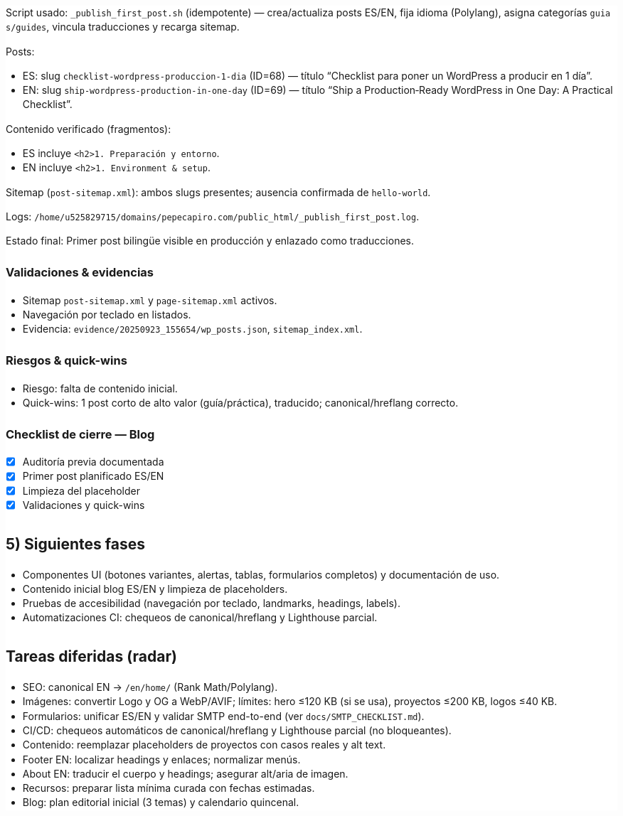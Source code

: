 Script usado: `_publish_first_post.sh` (idempotente) — crea/actualiza posts ES/EN, fija idioma (Polylang), asigna categorías `guias/guides`, vincula traducciones y recarga sitemap.

Posts:
- ES: slug `checklist-wordpress-produccion-1-dia` (ID=68) — título “Checklist para poner un WordPress a producir en 1 día”.
- EN: slug `ship-wordpress-production-in-one-day` (ID=69) — título “Ship a Production‑Ready WordPress in One Day: A Practical Checklist”.

Contenido verificado (fragmentos):
- ES incluye `<h2>1. Preparación y entorno`.
- EN incluye `<h2>1. Environment & setup`.

Sitemap (`post-sitemap.xml`): ambos slugs presentes; ausencia confirmada de `hello-world`.

Logs: `/home/u525829715/domains/pepecapiro.com/public_html/_publish_first_post.log`.

Estado final: Primer post bilingüe visible en producción y enlazado como traducciones.

### Validaciones & evidencias

- Sitemap `post-sitemap.xml` y `page-sitemap.xml` activos.  
- Navegación por teclado en listados.  
- Evidencia: `evidence/20250923_155654/wp_posts.json`, `sitemap_index.xml`.

### Riesgos & quick-wins

- Riesgo: falta de contenido inicial.  
- Quick-wins: 1 post corto de alto valor (guía/práctica), traducido; canonical/hreflang correcto.

### Checklist de cierre — Blog

- [x] Auditoría previa documentada  
- [x] Primer post planificado ES/EN  
- [x] Limpieza del placeholder  
- [x] Validaciones y quick-wins

## 5) Siguientes fases

- Componentes UI (botones variantes, alertas, tablas, formularios completos) y documentación de uso.  
- Contenido inicial blog ES/EN y limpieza de placeholders.  
- Pruebas de accesibilidad (navegación por teclado, landmarks, headings, labels).  
- Automatizaciones CI: chequeos de canonical/hreflang y Lighthouse parcial.

## Tareas diferidas (radar)

- SEO: canonical EN → `/en/home/` (Rank Math/Polylang).  
- Imágenes: convertir Logo y OG a WebP/AVIF; límites: hero ≤120 KB (si se usa), proyectos ≤200 KB, logos ≤40 KB.  
- Formularios: unificar ES/EN y validar SMTP end-to-end (ver `docs/SMTP_CHECKLIST.md`).  
- CI/CD: chequeos automáticos de canonical/hreflang y Lighthouse parcial (no bloqueantes).  
- Contenido: reemplazar placeholders de proyectos con casos reales y alt text.  
- Footer EN: localizar headings y enlaces; normalizar menús.  
 - About EN: traducir el cuerpo y headings; asegurar alt/aria de imagen.  
 - Recursos: preparar lista mínima curada con fechas estimadas.  
 - Blog: plan editorial inicial (3 temas) y calendario quincenal.
